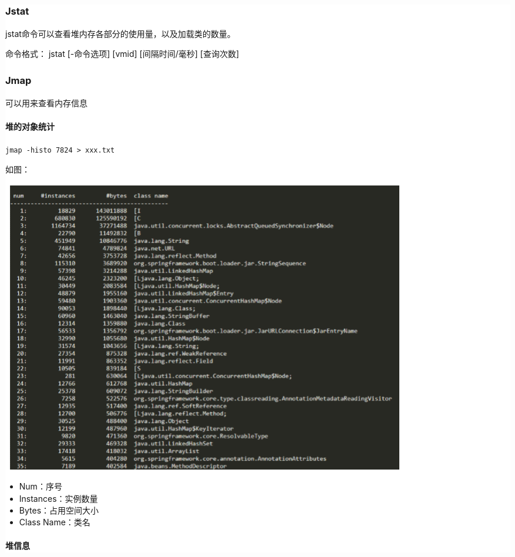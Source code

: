 ### Jstat

jstat命令可以查看堆内存各部分的使用量，以及加载类的数量。

命令格式： jstat [-命令选项] [vmid] [间隔时间/毫秒] [查询次数] 

### Jmap

可以用来查看内存信息 

#### 堆的对象统计

```
jmap -histo 7824 > xxx.txt
```

如图：

![image-20191217155643847](Java%E8%99%9A%E6%8B%9F%E6%9C%BA%E5%86%85%E5%AD%98%E7%BB%93%E6%9E%84.assets/image-20191217155643847.png)

- Num：序号 
- Instances：实例数量 
- Bytes：占用空间大小 
- Class Name：类名 

#### 堆信息
